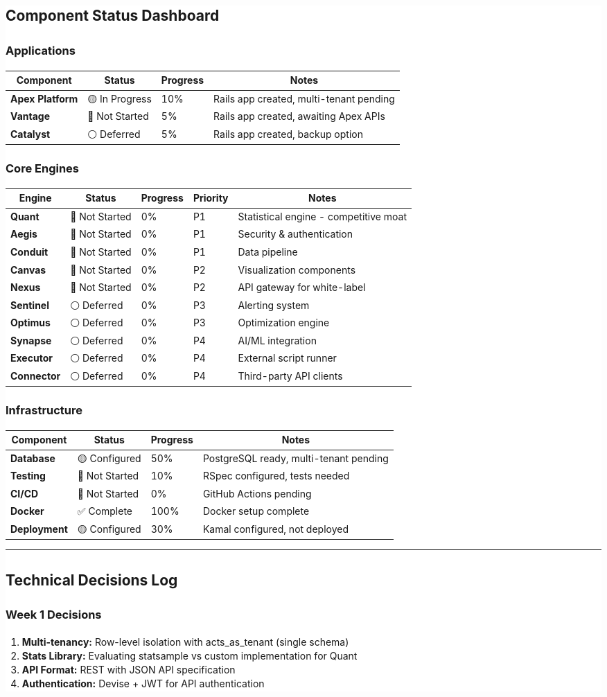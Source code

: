 ## Component Status Dashboard

### Applications
| Component | Status | Progress | Notes |
|-----------|--------|----------|-------|
| **Apex Platform** | 🟡 In Progress | 10% | Rails app created, multi-tenant pending |
| **Vantage** | 🔴 Not Started | 5% | Rails app created, awaiting Apex APIs |
| **Catalyst** | ⚪ Deferred | 5% | Rails app created, backup option |

### Core Engines
| Engine | Status | Progress | Priority | Notes |
|--------|--------|----------|----------|-------|
| **Quant** | 🔴 Not Started | 0% | P1 | Statistical engine - competitive moat |
| **Aegis** | 🔴 Not Started | 0% | P1 | Security & authentication |
| **Conduit** | 🔴 Not Started | 0% | P1 | Data pipeline |
| **Canvas** | 🔴 Not Started | 0% | P2 | Visualization components |
| **Nexus** | 🔴 Not Started | 0% | P2 | API gateway for white-label |
| **Sentinel** | ⚪ Deferred | 0% | P3 | Alerting system |
| **Optimus** | ⚪ Deferred | 0% | P3 | Optimization engine |
| **Synapse** | ⚪ Deferred | 0% | P4 | AI/ML integration |
| **Executor** | ⚪ Deferred | 0% | P4 | External script runner |
| **Connector** | ⚪ Deferred | 0% | P4 | Third-party API clients |

### Infrastructure
| Component | Status | Progress | Notes |
|-----------|--------|----------|-------|
| **Database** | 🟡 Configured | 50% | PostgreSQL ready, multi-tenant pending |
| **Testing** | 🔴 Not Started | 10% | RSpec configured, tests needed |
| **CI/CD** | 🔴 Not Started | 0% | GitHub Actions pending |
| **Docker** | ✅ Complete | 100% | Docker setup complete |
| **Deployment** | 🟡 Configured | 30% | Kamal configured, not deployed |

---

## Technical Decisions Log

### Week 1 Decisions
1. **Multi-tenancy:** Row-level isolation with acts_as_tenant (single schema)
2. **Stats Library:** Evaluating statsample vs custom implementation for Quant
3. **API Format:** REST with JSON API specification
4. **Authentication:** Devise + JWT for API authentication
